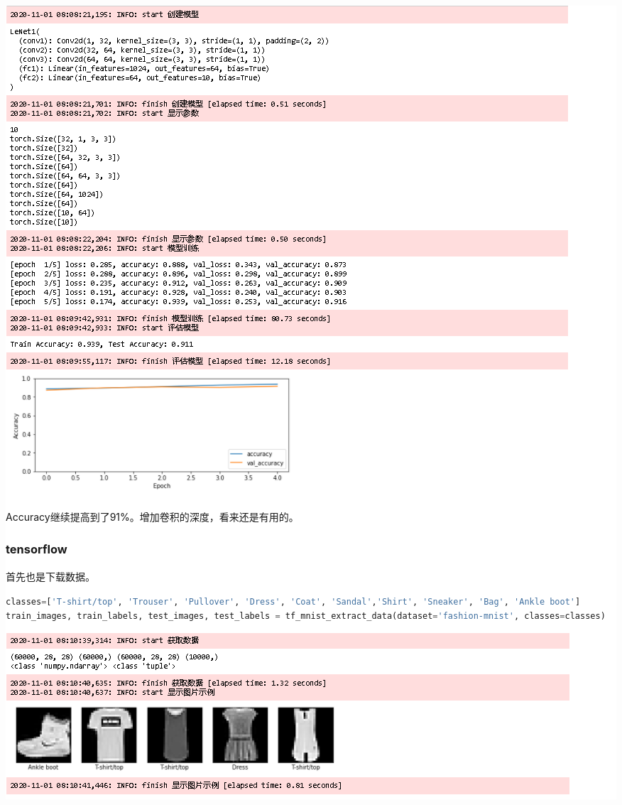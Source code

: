![image-20201101161011299](images/image-20201101161011299.png)

Accuracy继续提高到了91%。增加卷积的深度，看来还是有用的。

### tensorflow

首先也是下载数据。

~~~python
classes=['T-shirt/top', 'Trouser', 'Pullover', 'Dress', 'Coat', 'Sandal','Shirt', 'Sneaker', 'Bag', 'Ankle boot']
train_images, train_labels, test_images, test_labels = tf_mnist_extract_data(dataset='fashion-mnist', classes=classes)
~~~

![image-20201101161100232](images/image-20201101161100232.png)
